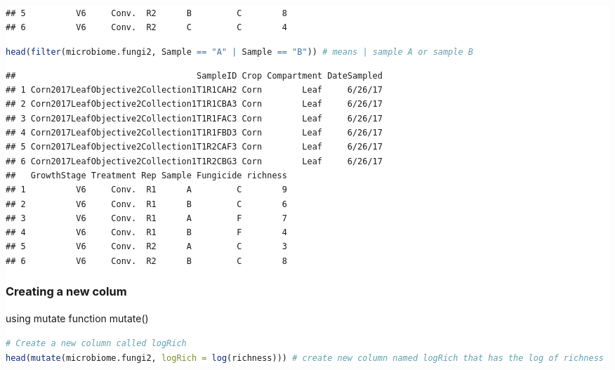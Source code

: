     ## 5          V6     Conv.  R2      B         C        8
    ## 6          V6     Conv.  R2      C         C        4

``` r
head(filter(microbiome.fungi2, Sample == "A" | Sample == "B")) # means | sample A or sample B
```

    ##                                    SampleID Crop Compartment DateSampled
    ## 1 Corn2017LeafObjective2Collection1T1R1CAH2 Corn        Leaf     6/26/17
    ## 2 Corn2017LeafObjective2Collection1T1R1CBA3 Corn        Leaf     6/26/17
    ## 3 Corn2017LeafObjective2Collection1T1R1FAC3 Corn        Leaf     6/26/17
    ## 4 Corn2017LeafObjective2Collection1T1R1FBD3 Corn        Leaf     6/26/17
    ## 5 Corn2017LeafObjective2Collection1T1R2CAF3 Corn        Leaf     6/26/17
    ## 6 Corn2017LeafObjective2Collection1T1R2CBG3 Corn        Leaf     6/26/17
    ##   GrowthStage Treatment Rep Sample Fungicide richness
    ## 1          V6     Conv.  R1      A         C        9
    ## 2          V6     Conv.  R1      B         C        6
    ## 3          V6     Conv.  R1      A         F        7
    ## 4          V6     Conv.  R1      B         F        4
    ## 5          V6     Conv.  R2      A         C        3
    ## 6          V6     Conv.  R2      B         C        8

### Creating a new colum

using mutate function mutate()

``` r
# Create a new column called logRich
head(mutate(microbiome.fungi2, logRich = log(richness))) # create new column named logRich that has the log of richness
```
